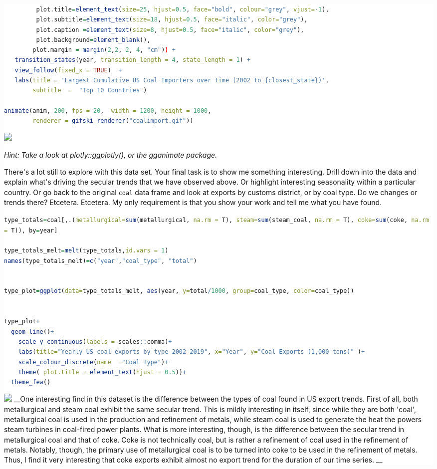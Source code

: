 ```r
         plot.title=element_text(size=25, hjust=0.5, face="bold", colour="grey", vjust=-1),
         plot.subtitle=element_text(size=18, hjust=0.5, face="italic", color="grey"),
         plot.caption =element_text(size=8, hjust=0.5, face="italic", color="grey"),
         plot.background=element_blank(),
        plot.margin = margin(2,2, 2, 4, "cm")) +
   transition_states(year, transition_length = 4, state_length = 1) +
   view_follow(fixed_x = TRUE)  +
   labs(title = 'Largest Cumulative US Coal Importers over time (2002 to {closest_state})',  
        subtitle  =  "Top 10 Countries")

animate(anim, 200, fps = 20,  width = 1200, height = 1000, 
        renderer = gifski_renderer("coalimport.gif")) 
```

![](coal_files/figure-html/animated_bar-1.gif)

*Hint: Take a look at plotly::ggplotly(), or the gganimate package.*


There's a lot still to explore with this data set. Your final task is to show me something interesting. Drill down into the data and explain what's driving the secular trends that we have observed above. Or highlight interesting seasonality within a particular country. Or go back to the original `coal` data frame and look at exports by customs district, or by coal type. Do we changes or trends there? Etcetera. Etcetera. My only requirement is that you show your work and tell me what you have found.


```r
type_totals=coal[,.(metallurgical=sum(metallurgical, na.rm = T), steam=sum(steam_coal, na.rm = T), coke=sum(coke, na.rm = T)), by=year]

type_totals_melt=melt(type_totals,id.vars = 1)
names(type_totals_melt)=c("year","coal_type", "total")


type_plot=ggplot(data=type_totals_melt, aes(year, y=total/1000, group=coal_type, color=coal_type))


type_plot+
  geom_line()+
    scale_y_continuous(labels = scales::comma)+
    labs(title="Yearly US coal exports by type 2002-2019", x="Year", y="Coal Exports (1,000 tons)" )+
    scale_colour_discrete(name  ="Coal Type")+
    theme( plot.title = element_text(hjust = 0.5))+
  theme_few()
```

![](coal_files/figure-html/something_interesting-1.png)
__One interesting find in this dataset is the difference between the types of coal found in US export trends. First of all, both metallurgical and steam coal exhibit the same secular trend. This is mildly interesting in itself, since while they are both 'coal', metallurgical coal is used in the production and refinement of metals, while steam coal is used to generate the heat the powers steam turbines in coal-fired power plants. What is more interesting, though, is the difference between the secular trend in metallurgical coal and that of coke. Coke is not technically coal, but is rather a refinement of coal used in the refinement of metals. Notably, though, the primary use of metallurgical coal is to be turned into coke to be used in the refinement of metals. Thus, I find it very interesting that coke exports exhibit almost no export trend for the duration of our time series. __
